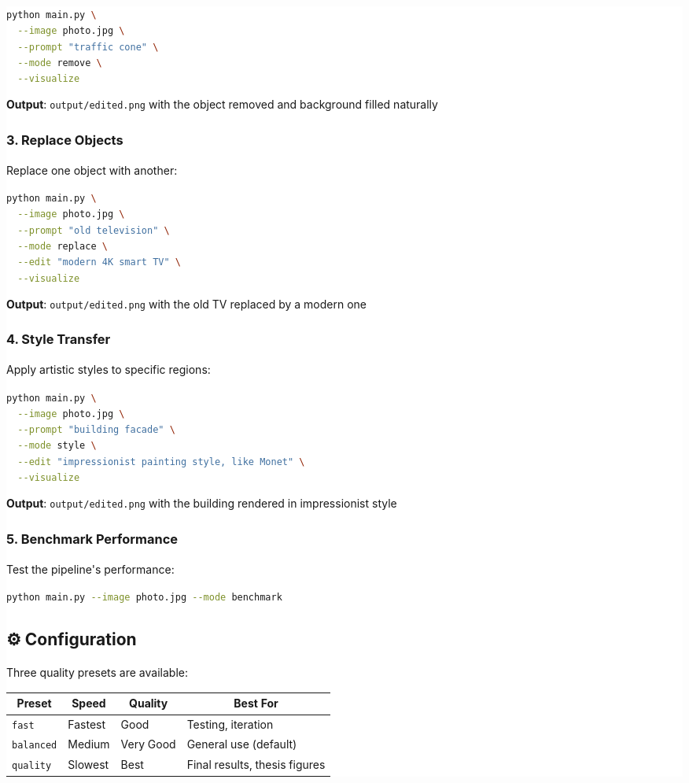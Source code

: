 ```bash
python main.py \
  --image photo.jpg \
  --prompt "traffic cone" \
  --mode remove \
  --visualize
```

**Output**: `output/edited.png` with the object removed and background filled naturally

### 3. Replace Objects

Replace one object with another:

```bash
python main.py \
  --image photo.jpg \
  --prompt "old television" \
  --mode replace \
  --edit "modern 4K smart TV" \
  --visualize
```

**Output**: `output/edited.png` with the old TV replaced by a modern one

### 4. Style Transfer

Apply artistic styles to specific regions:

```bash
python main.py \
  --image photo.jpg \
  --prompt "building facade" \
  --mode style \
  --edit "impressionist painting style, like Monet" \
  --visualize
```

**Output**: `output/edited.png` with the building rendered in impressionist style

### 5. Benchmark Performance

Test the pipeline's performance:

```bash
python main.py --image photo.jpg --mode benchmark
```

## ⚙️ Configuration

Three quality presets are available:

| Preset | Speed | Quality | Best For |
|--------|-------|---------|----------|
| `fast` | Fastest | Good | Testing, iteration |
| `balanced` | Medium | Very Good | General use (default) |
| `quality` | Slowest | Best | Final results, thesis figures |
